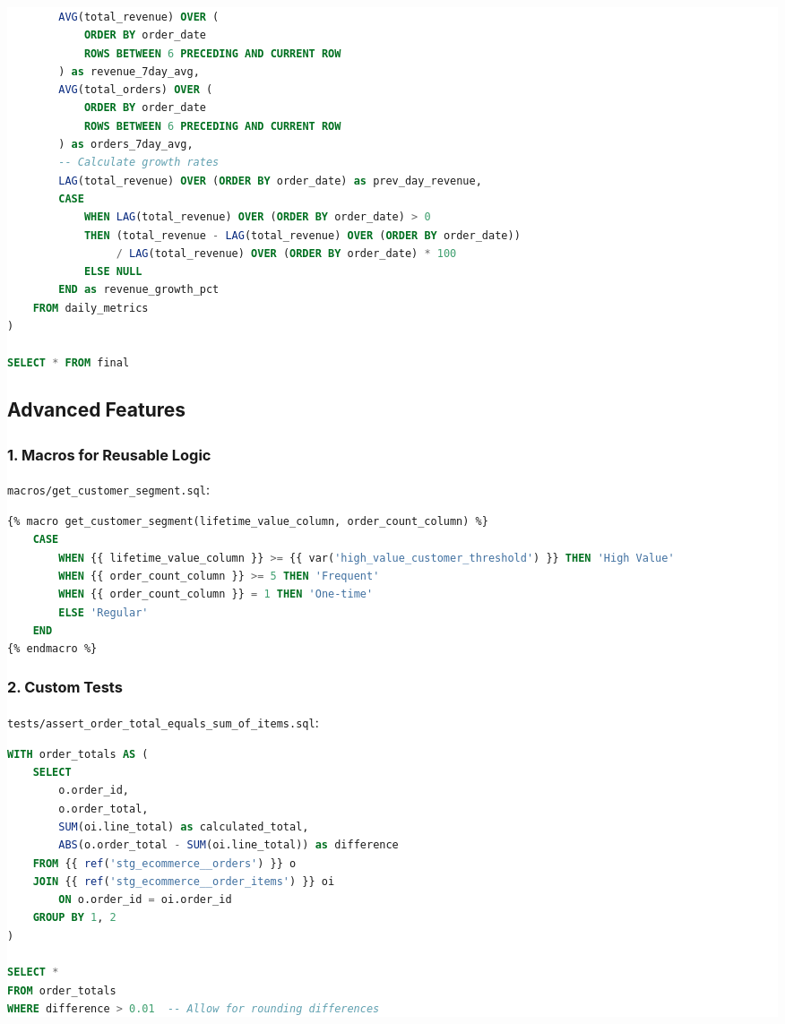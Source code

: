 ```sql
        AVG(total_revenue) OVER (
            ORDER BY order_date 
            ROWS BETWEEN 6 PRECEDING AND CURRENT ROW
        ) as revenue_7day_avg,
        AVG(total_orders) OVER (
            ORDER BY order_date 
            ROWS BETWEEN 6 PRECEDING AND CURRENT ROW
        ) as orders_7day_avg,
        -- Calculate growth rates
        LAG(total_revenue) OVER (ORDER BY order_date) as prev_day_revenue,
        CASE 
            WHEN LAG(total_revenue) OVER (ORDER BY order_date) > 0
            THEN (total_revenue - LAG(total_revenue) OVER (ORDER BY order_date)) 
                 / LAG(total_revenue) OVER (ORDER BY order_date) * 100
            ELSE NULL
        END as revenue_growth_pct
    FROM daily_metrics
)

SELECT * FROM final
```

## Advanced Features

### 1. Macros for Reusable Logic

`macros/get_customer_segment.sql`:
```sql
{% macro get_customer_segment(lifetime_value_column, order_count_column) %}
    CASE 
        WHEN {{ lifetime_value_column }} >= {{ var('high_value_customer_threshold') }} THEN 'High Value'
        WHEN {{ order_count_column }} >= 5 THEN 'Frequent'
        WHEN {{ order_count_column }} = 1 THEN 'One-time'
        ELSE 'Regular'
    END
{% endmacro %}
```

### 2. Custom Tests

`tests/assert_order_total_equals_sum_of_items.sql`:
```sql
WITH order_totals AS (
    SELECT
        o.order_id,
        o.order_total,
        SUM(oi.line_total) as calculated_total,
        ABS(o.order_total - SUM(oi.line_total)) as difference
    FROM {{ ref('stg_ecommerce__orders') }} o
    JOIN {{ ref('stg_ecommerce__order_items') }} oi 
        ON o.order_id = oi.order_id
    GROUP BY 1, 2
)

SELECT *
FROM order_totals
WHERE difference > 0.01  -- Allow for rounding differences
```
